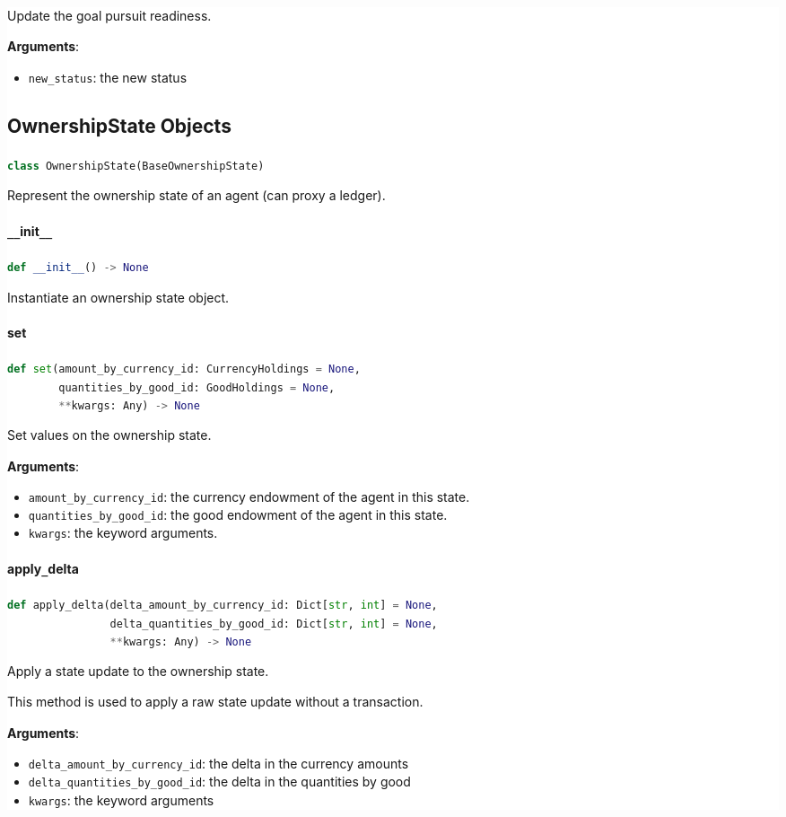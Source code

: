 Update the goal pursuit readiness.

**Arguments**:

- `new_status`: the new status

<a id="aea.decision_maker.gop.OwnershipState"></a>

## OwnershipState Objects

```python
class OwnershipState(BaseOwnershipState)
```

Represent the ownership state of an agent (can proxy a ledger).

<a id="aea.decision_maker.gop.OwnershipState.__init__"></a>

#### `__`init`__`

```python
def __init__() -> None
```

Instantiate an ownership state object.

<a id="aea.decision_maker.gop.OwnershipState.set"></a>

#### set

```python
def set(amount_by_currency_id: CurrencyHoldings = None,
        quantities_by_good_id: GoodHoldings = None,
        **kwargs: Any) -> None
```

Set values on the ownership state.

**Arguments**:

- `amount_by_currency_id`: the currency endowment of the agent in this state.
- `quantities_by_good_id`: the good endowment of the agent in this state.
- `kwargs`: the keyword arguments.

<a id="aea.decision_maker.gop.OwnershipState.apply_delta"></a>

#### apply`_`delta

```python
def apply_delta(delta_amount_by_currency_id: Dict[str, int] = None,
                delta_quantities_by_good_id: Dict[str, int] = None,
                **kwargs: Any) -> None
```

Apply a state update to the ownership state.

This method is used to apply a raw state update without a transaction.

**Arguments**:

- `delta_amount_by_currency_id`: the delta in the currency amounts
- `delta_quantities_by_good_id`: the delta in the quantities by good
- `kwargs`: the keyword arguments
